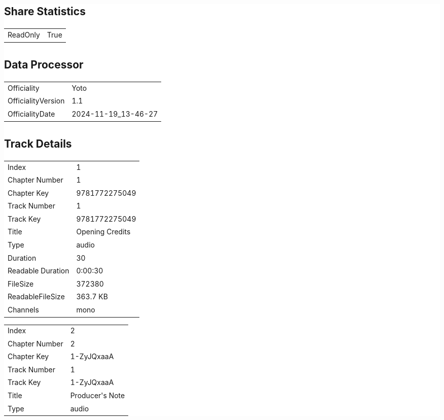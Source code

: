 
## Share Statistics

|  |  |
| - | - |
| ReadOnly | True |


## Data Processor

|  |  |
| - | - |
| Officiality | Yoto
| OfficialityVersion | 1.1
| OfficialityDate | 2024-11-19_13-46-27


## Track Details

|  |  |
| - | - |
| Index | 1 |
| Chapter Number | 1 |
| Chapter Key | 9781772275049 |
| Track Number | 1 |
| Track Key | 9781772275049 |
| Title | Opening Credits |
| Type | audio |
| Duration | 30 |
| Readable Duration | 0:00:30 |
| FileSize | 372380 |
| ReadableFileSize | 363.7 KB |
| Channels | mono |

|  |  |
| - | - |
| Index | 2 |
| Chapter Number | 2 |
| Chapter Key | 1-ZyJQxaaA |
| Track Number | 1 |
| Track Key | 1-ZyJQxaaA |
| Title | Producer's Note |
| Type | audio |
